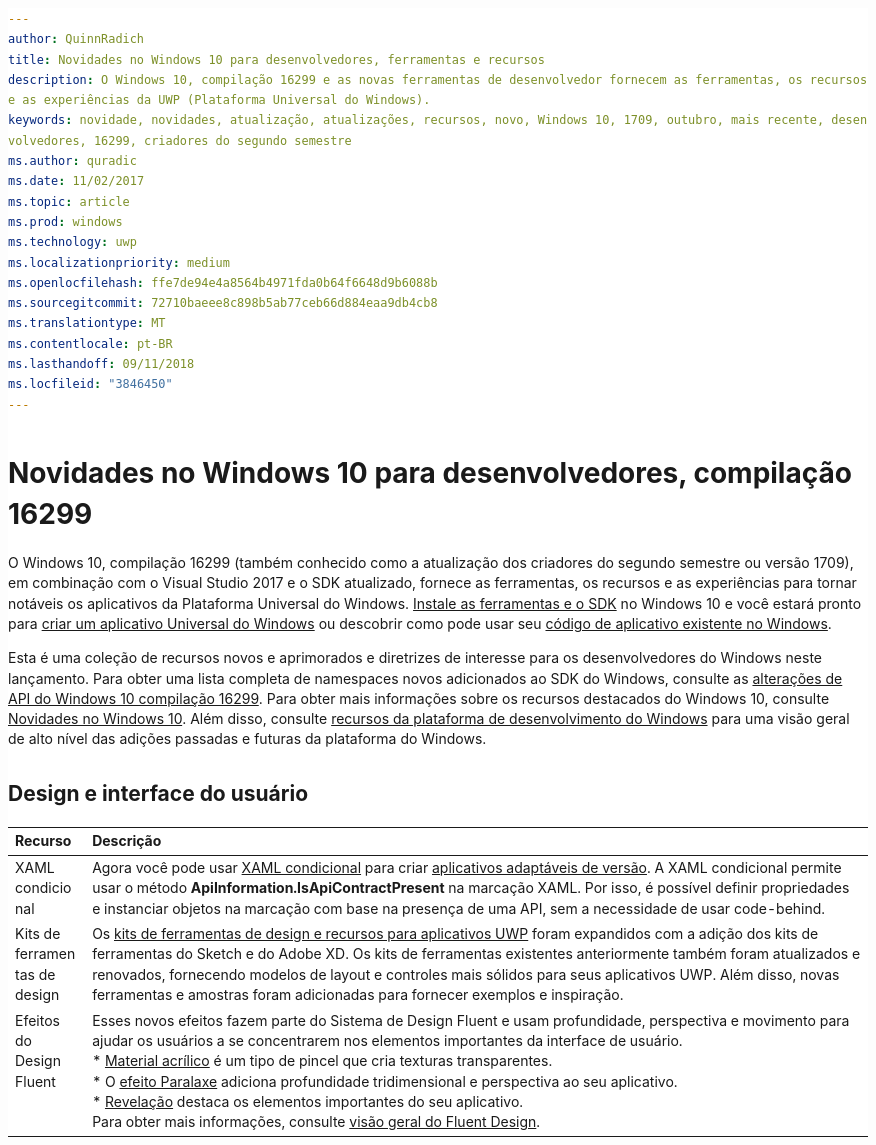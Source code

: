 ```yaml
---
author: QuinnRadich
title: Novidades no Windows 10 para desenvolvedores, ferramentas e recursos
description: O Windows 10, compilação 16299 e as novas ferramentas de desenvolvedor fornecem as ferramentas, os recursos e as experiências da UWP (Plataforma Universal do Windows).
keywords: novidade, novidades, atualização, atualizações, recursos, novo, Windows 10, 1709, outubro, mais recente, desenvolvedores, 16299, criadores do segundo semestre
ms.author: quradic
ms.date: 11/02/2017
ms.topic: article
ms.prod: windows
ms.technology: uwp
ms.localizationpriority: medium
ms.openlocfilehash: ffe7de94e4a8564b4971fda0b64f6648d9b6088b
ms.sourcegitcommit: 72710baeee8c898b5ab77ceb66d884eaa9db4cb8
ms.translationtype: MT
ms.contentlocale: pt-BR
ms.lasthandoff: 09/11/2018
ms.locfileid: "3846450"
---
```

# <a name="whats-new-in-windows-10-for-developers-build-16299"></a>Novidades no Windows 10 para desenvolvedores, compilação 16299

O Windows 10, compilação 16299 (também conhecido como a atualização dos criadores do segundo semestre ou versão 1709), em combinação com o Visual Studio 2017 e o SDK atualizado, fornece as ferramentas, os recursos e as experiências para tornar notáveis os aplicativos da Plataforma Universal do Windows. [Instale as ferramentas e o SDK](http://go.microsoft.com/fwlink/?LinkId=821431) no Windows 10 e você estará pronto para [criar um aplicativo Universal do Windows](../get-started/create-uwp-apps.md) ou descobrir como pode usar seu [código de aplicativo existente no Windows](../porting/index.md).

Esta é uma coleção de recursos novos e aprimorados e diretrizes de interesse para os desenvolvedores do Windows neste lançamento. Para obter uma lista completa de namespaces novos adicionados ao SDK do Windows, consulte as [alterações de API do Windows 10 compilação 16299](windows-10-build-16299-api-diff.md). Para obter mais informações sobre os recursos destacados do Windows 10, consulte [Novidades no Windows 10](http://go.microsoft.com/fwlink/?LinkId=823181). Além disso, consulte [recursos da plataforma de desenvolvimento do Windows](https://developer.microsoft.com/windows/platform/features) para uma visão geral de alto nível das adições passadas e futuras da plataforma do Windows.

## <a name="design--ui"></a>Design e interface do usuário

Recurso | Descrição
 :------ | :------
XAML condicional | Agora você pode usar [XAML condicional](../debug-test-perf/conditional-xaml.md) para criar [aplicativos adaptáveis de versão](../debug-test-perf/version-adaptive-apps.md). A XAML condicional permite usar o método **ApiInformation.IsApiContractPresent** na marcação XAML. Por isso, é possível definir propriedades e instanciar objetos na marcação com base na presença de uma API, sem a necessidade de usar code-behind.
Kits de ferramentas de design | Os [kits de ferramentas de design e recursos para aplicativos UWP](../design/downloads/index.md) foram expandidos com a adição dos kits de ferramentas do Sketch e do Adobe XD. Os kits de ferramentas existentes anteriormente também foram atualizados e renovados, fornecendo modelos de layout e controles mais sólidos para seus aplicativos UWP. Além disso, novas ferramentas e amostras foram adicionadas para fornecer exemplos e inspiração.
Efeitos do Design Fluent | Esses novos efeitos fazem parte do Sistema de Design Fluent e usam profundidade, perspectiva e movimento para ajudar os usuários a se concentrarem nos elementos importantes da interface de usuário. </br>* [Material acrílico](../design/style/acrylic.md) é um tipo de pincel que cria texturas transparentes. </br>* O [efeito Paralaxe](../design/motion/parallax.md) adiciona profundidade tridimensional e perspectiva ao seu aplicativo. </br>* [Revelação](../design/style/reveal.md) destaca os elementos importantes do seu aplicativo. </br> Para obter mais informações, consulte [visão geral do Fluent Design](https://fluent.microsoft.com/).